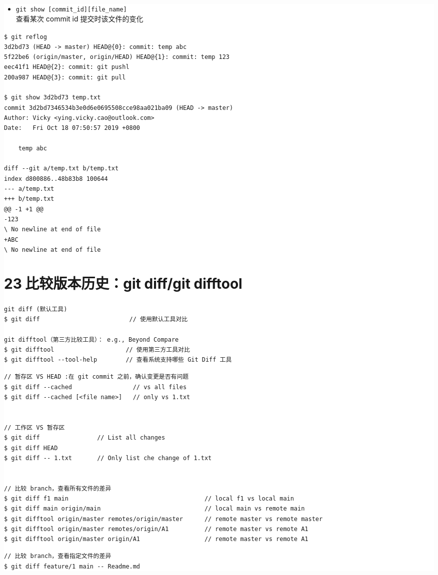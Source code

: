- `git show [commit_id][file_name]`  
  查看某次 commit id 提交时该文件的变化

```
$ git reflog
3d2bd73 (HEAD -> master) HEAD@{0}: commit: temp abc
5f22be6 (origin/master, origin/HEAD) HEAD@{1}: commit: temp 123
eec41f1 HEAD@{2}: commit: git pushl
200a987 HEAD@{3}: commit: git pull

$ git show 3d2bd73 temp.txt
commit 3d2bd7346534b3e0d6e0695508cce98aa021ba09 (HEAD -> master)
Author: Vicky <ying.vicky.cao@outlook.com>
Date:   Fri Oct 18 07:50:57 2019 +0800

    temp abc

diff --git a/temp.txt b/temp.txt
index d800886..48b83b8 100644
--- a/temp.txt
+++ b/temp.txt
@@ -1 +1 @@
-123
\ No newline at end of file
+ABC
\ No newline at end of file

```

# 23 比较版本历史：git diff/git difftool

```
git diff (默认工具)  
$ git diff                         // 使用默认工具对比

git difftool（第三方比较工具）： e.g., Beyond Compare  
$ git difftool                    // 使用第三方工具对比
$ git difftool --tool-help        // 查看系统支持哪些 Git Diff 工具
```

```
// 暂存区 VS HEAD :在 git commit 之前，确认变更是否有问题
$ git diff --cached                 // vs all files
$ git diff --cached [<file name>]   // only vs 1.txt


// 工作区 VS 暂存区
$ git diff                // List all changes
$ git diff HEAD
$ git diff -- 1.txt       // Only list che change of 1.txt


// 比较 branch，查看所有文件的差异
$ git diff f1 main                                      // local f1 vs local main
$ git diff main origin/main                             // local main vs remote main
$ git difftool origin/master remotes/origin/master      // remote master vs remote master
$ git difftool origin/master remotes/origin/A1          // remote master vs remote A1
$ git difftool origin/master origin/A1                  // remote master vs remote A1
```
```
// 比较 branch，查看指定文件的差异
$ git diff feature/1 main -- Readme.md
```
